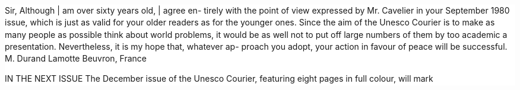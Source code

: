 Sir, 
Although | am over sixty years old, | agree en- 
tirely with the point of view expressed by Mr. 
Cavelier in your September 1980 issue, which is 
just as valid for your older readers as for the 
younger ones. 
Since the aim of the Unesco Courier is to make 
as many people as possible think about world 
problems, it would be as well not to put off large 
numbers of them by too academic a presentation. 
Nevertheless, it is my hope that, whatever ap- 
proach you adopt, your action in favour of peace 
will be successful. 
M. Durand 
Lamotte Beuvron, 
France 
 
IN THE NEXT ISSUE 
The December issue of the Unesco Courier, 
featuring eight pages in full colour, will mark 
